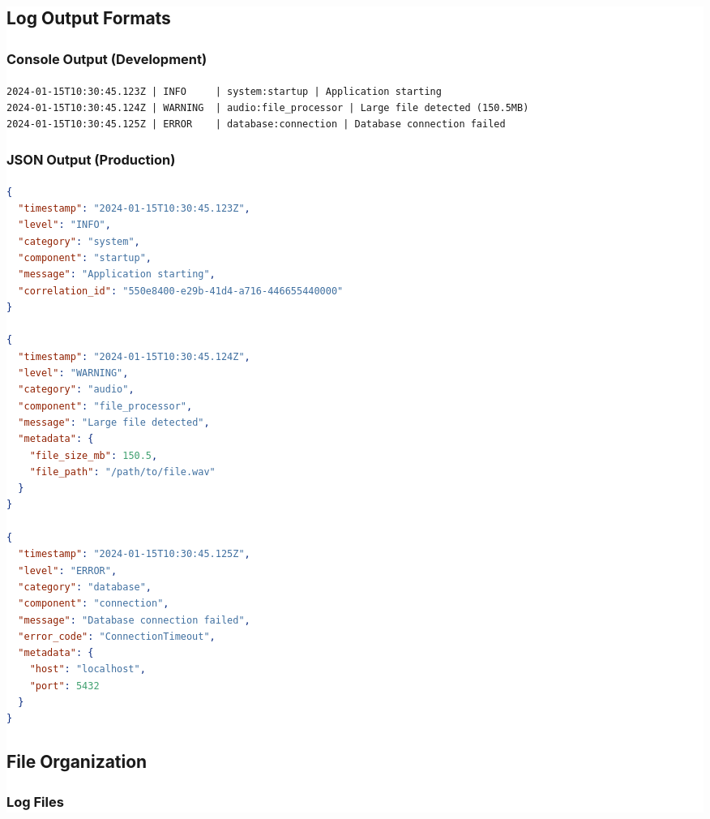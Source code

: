 ## Log Output Formats

### Console Output (Development)

```
2024-01-15T10:30:45.123Z | INFO     | system:startup | Application starting
2024-01-15T10:30:45.124Z | WARNING  | audio:file_processor | Large file detected (150.5MB)
2024-01-15T10:30:45.125Z | ERROR    | database:connection | Database connection failed
```

### JSON Output (Production)

```json
{
  "timestamp": "2024-01-15T10:30:45.123Z",
  "level": "INFO",
  "category": "system",
  "component": "startup",
  "message": "Application starting",
  "correlation_id": "550e8400-e29b-41d4-a716-446655440000"
}

{
  "timestamp": "2024-01-15T10:30:45.124Z",
  "level": "WARNING",
  "category": "audio",
  "component": "file_processor",
  "message": "Large file detected",
  "metadata": {
    "file_size_mb": 150.5,
    "file_path": "/path/to/file.wav"
  }
}

{
  "timestamp": "2024-01-15T10:30:45.125Z",
  "level": "ERROR",
  "category": "database",
  "component": "connection",
  "message": "Database connection failed",
  "error_code": "ConnectionTimeout",
  "metadata": {
    "host": "localhost",
    "port": 5432
  }
}
```

## File Organization

### Log Files
